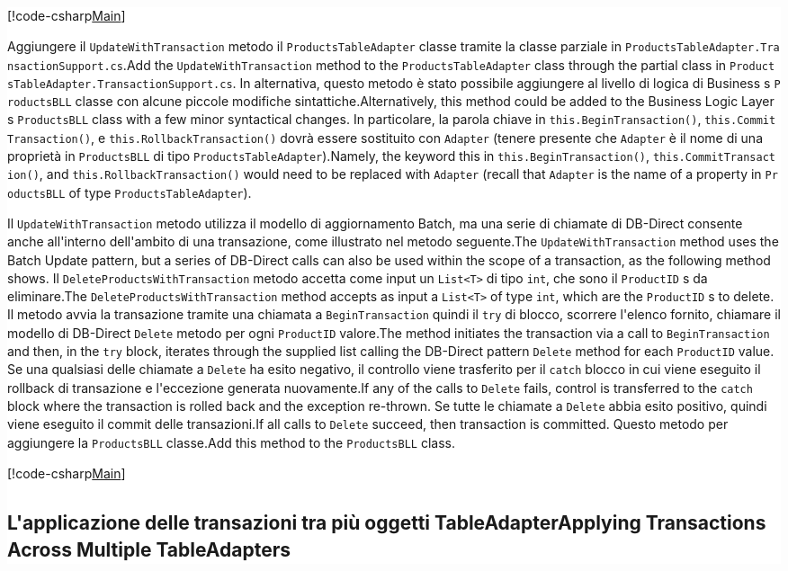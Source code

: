 
[!code-csharp[Main](wrapping-database-modifications-within-a-transaction-cs/samples/sample4.cs)]

<span data-ttu-id="8817f-216">Aggiungere il `UpdateWithTransaction` metodo il `ProductsTableAdapter` classe tramite la classe parziale in `ProductsTableAdapter.TransactionSupport.cs`.</span><span class="sxs-lookup"><span data-stu-id="8817f-216">Add the `UpdateWithTransaction` method to the `ProductsTableAdapter` class through the partial class in `ProductsTableAdapter.TransactionSupport.cs`.</span></span> <span data-ttu-id="8817f-217">In alternativa, questo metodo è stato possibile aggiungere al livello di logica di Business s `ProductsBLL` classe con alcune piccole modifiche sintattiche.</span><span class="sxs-lookup"><span data-stu-id="8817f-217">Alternatively, this method could be added to the Business Logic Layer s `ProductsBLL` class with a few minor syntactical changes.</span></span> <span data-ttu-id="8817f-218">In particolare, la parola chiave in `this.BeginTransaction()`, `this.CommitTransaction()`, e `this.RollbackTransaction()` dovrà essere sostituito con `Adapter` (tenere presente che `Adapter` è il nome di una proprietà in `ProductsBLL` di tipo `ProductsTableAdapter`).</span><span class="sxs-lookup"><span data-stu-id="8817f-218">Namely, the keyword this in `this.BeginTransaction()`, `this.CommitTransaction()`, and `this.RollbackTransaction()` would need to be replaced with `Adapter` (recall that `Adapter` is the name of a property in `ProductsBLL` of type `ProductsTableAdapter`).</span></span>

<span data-ttu-id="8817f-219">Il `UpdateWithTransaction` metodo utilizza il modello di aggiornamento Batch, ma una serie di chiamate di DB-Direct consente anche all'interno dell'ambito di una transazione, come illustrato nel metodo seguente.</span><span class="sxs-lookup"><span data-stu-id="8817f-219">The `UpdateWithTransaction` method uses the Batch Update pattern, but a series of DB-Direct calls can also be used within the scope of a transaction, as the following method shows.</span></span> <span data-ttu-id="8817f-220">Il `DeleteProductsWithTransaction` metodo accetta come input un `List<T>` di tipo `int`, che sono il `ProductID` s da eliminare.</span><span class="sxs-lookup"><span data-stu-id="8817f-220">The `DeleteProductsWithTransaction` method accepts as input a `List<T>` of type `int`, which are the `ProductID` s to delete.</span></span> <span data-ttu-id="8817f-221">Il metodo avvia la transazione tramite una chiamata a `BeginTransaction` quindi il `try` di blocco, scorrere l'elenco fornito, chiamare il modello di DB-Direct `Delete` metodo per ogni `ProductID` valore.</span><span class="sxs-lookup"><span data-stu-id="8817f-221">The method initiates the transaction via a call to `BeginTransaction` and then, in the `try` block, iterates through the supplied list calling the DB-Direct pattern `Delete` method for each `ProductID` value.</span></span> <span data-ttu-id="8817f-222">Se una qualsiasi delle chiamate a `Delete` ha esito negativo, il controllo viene trasferito per il `catch` blocco in cui viene eseguito il rollback di transazione e l'eccezione generata nuovamente.</span><span class="sxs-lookup"><span data-stu-id="8817f-222">If any of the calls to `Delete` fails, control is transferred to the `catch` block where the transaction is rolled back and the exception re-thrown.</span></span> <span data-ttu-id="8817f-223">Se tutte le chiamate a `Delete` abbia esito positivo, quindi viene eseguito il commit delle transazioni.</span><span class="sxs-lookup"><span data-stu-id="8817f-223">If all calls to `Delete` succeed, then transaction is committed.</span></span> <span data-ttu-id="8817f-224">Questo metodo per aggiungere la `ProductsBLL` classe.</span><span class="sxs-lookup"><span data-stu-id="8817f-224">Add this method to the `ProductsBLL` class.</span></span>


[!code-csharp[Main](wrapping-database-modifications-within-a-transaction-cs/samples/sample5.cs)]

## <a name="applying-transactions-across-multiple-tableadapters"></a><span data-ttu-id="8817f-225">L'applicazione delle transazioni tra più oggetti TableAdapter</span><span class="sxs-lookup"><span data-stu-id="8817f-225">Applying Transactions Across Multiple TableAdapters</span></span>
